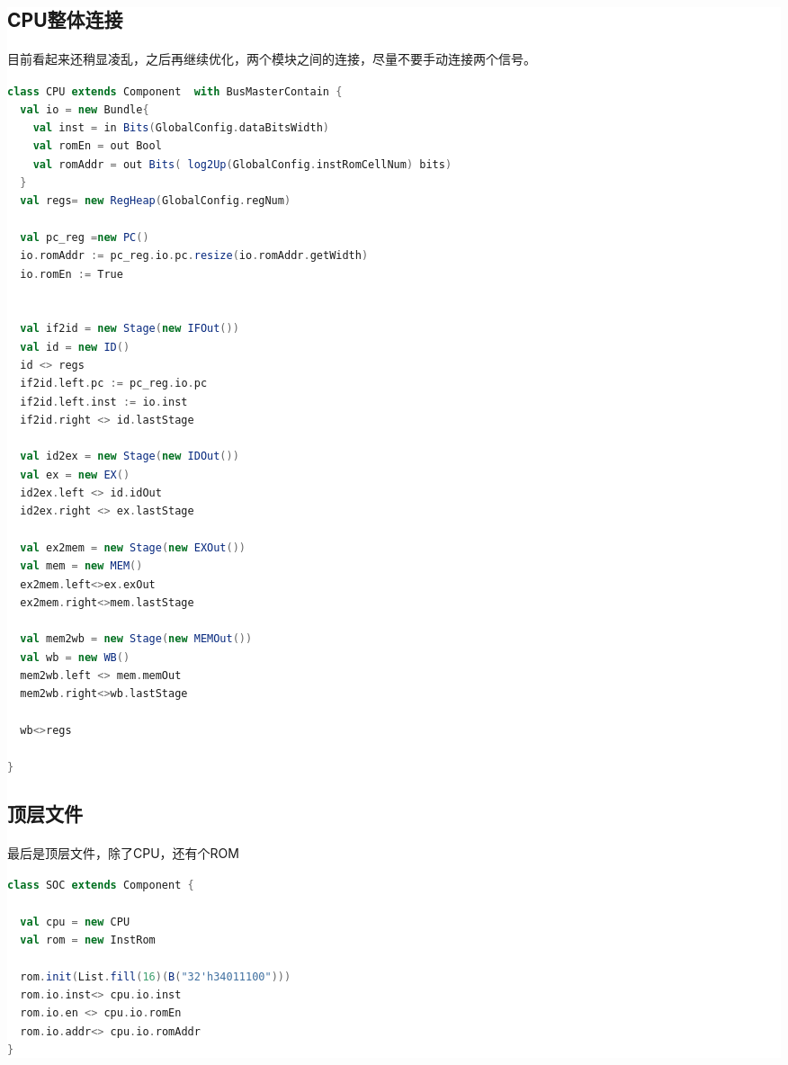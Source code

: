 ## CPU整体连接

目前看起来还稍显凌乱，之后再继续优化，两个模块之间的连接，尽量不要手动连接两个信号。

```scala
class CPU extends Component  with BusMasterContain {
  val io = new Bundle{
    val inst = in Bits(GlobalConfig.dataBitsWidth)
    val romEn = out Bool
    val romAddr = out Bits( log2Up(GlobalConfig.instRomCellNum) bits)
  }
  val regs= new RegHeap(GlobalConfig.regNum)
  
  val pc_reg =new PC()
  io.romAddr := pc_reg.io.pc.resize(io.romAddr.getWidth)
  io.romEn := True


  val if2id = new Stage(new IFOut())
  val id = new ID()
  id <> regs
  if2id.left.pc := pc_reg.io.pc
  if2id.left.inst := io.inst
  if2id.right <> id.lastStage

  val id2ex = new Stage(new IDOut())
  val ex = new EX()
  id2ex.left <> id.idOut
  id2ex.right <> ex.lastStage

  val ex2mem = new Stage(new EXOut())
  val mem = new MEM()
  ex2mem.left<>ex.exOut
  ex2mem.right<>mem.lastStage

  val mem2wb = new Stage(new MEMOut())
  val wb = new WB()
  mem2wb.left <> mem.memOut
  mem2wb.right<>wb.lastStage

  wb<>regs

}
```

## 顶层文件

最后是顶层文件，除了CPU，还有个ROM

```scala
class SOC extends Component {

  val cpu = new CPU
  val rom = new InstRom

  rom.init(List.fill(16)(B("32'h34011100")))
  rom.io.inst<> cpu.io.inst
  rom.io.en <> cpu.io.romEn
  rom.io.addr<> cpu.io.romAddr
}
```
